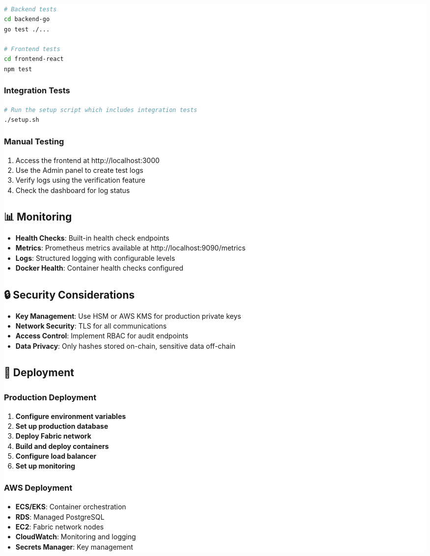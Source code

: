 ```bash
# Backend tests
cd backend-go
go test ./...

# Frontend tests
cd frontend-react
npm test
```

### Integration Tests

```bash
# Run the setup script which includes integration tests
./setup.sh
```

### Manual Testing

1. Access the frontend at http://localhost:3000
2. Use the Admin panel to create test logs
3. Verify logs using the verification feature
4. Check the dashboard for log status

## 📊 Monitoring

- **Health Checks**: Built-in health check endpoints
- **Metrics**: Prometheus metrics available at http://localhost:9090/metrics
- **Logs**: Structured logging with configurable levels
- **Docker Health**: Container health checks configured

## 🔒 Security Considerations

- **Key Management**: Use HSM or AWS KMS for production private keys
- **Network Security**: TLS for all communications
- **Access Control**: Implement RBAC for audit endpoints
- **Data Privacy**: Only hashes stored on-chain, sensitive data off-chain

## 🚀 Deployment

### Production Deployment

1. **Configure environment variables**
2. **Set up production database**
3. **Deploy Fabric network**
4. **Build and deploy containers**
5. **Configure load balancer**
6. **Set up monitoring**

### AWS Deployment

- **ECS/EKS**: Container orchestration
- **RDS**: Managed PostgreSQL
- **EC2**: Fabric network nodes
- **CloudWatch**: Monitoring and logging
- **Secrets Manager**: Key management
